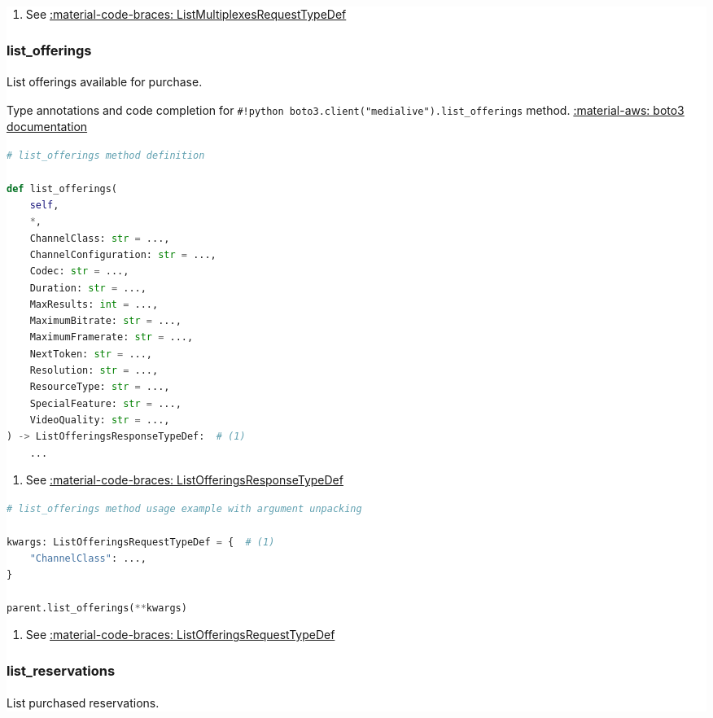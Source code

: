 1. See [:material-code-braces: ListMultiplexesRequestTypeDef](./type_defs.md#listmultiplexesrequesttypedef)

### list\_offerings

List offerings available for purchase.

Type annotations and code completion for `#!python boto3.client("medialive").list_offerings` method.
[:material-aws: boto3 documentation](https://boto3.amazonaws.com/v1/documentation/api/latest/reference/services/medialive/client/list_offerings.html)

```python
# list_offerings method definition

def list_offerings(
    self,
    *,
    ChannelClass: str = ...,
    ChannelConfiguration: str = ...,
    Codec: str = ...,
    Duration: str = ...,
    MaxResults: int = ...,
    MaximumBitrate: str = ...,
    MaximumFramerate: str = ...,
    NextToken: str = ...,
    Resolution: str = ...,
    ResourceType: str = ...,
    SpecialFeature: str = ...,
    VideoQuality: str = ...,
) -> ListOfferingsResponseTypeDef:  # (1)
    ...
```

1. See [:material-code-braces: ListOfferingsResponseTypeDef](./type_defs.md#listofferingsresponsetypedef)


```python
# list_offerings method usage example with argument unpacking

kwargs: ListOfferingsRequestTypeDef = {  # (1)
    "ChannelClass": ...,
}

parent.list_offerings(**kwargs)
```

1. See [:material-code-braces: ListOfferingsRequestTypeDef](./type_defs.md#listofferingsrequesttypedef)

### list\_reservations

List purchased reservations.
